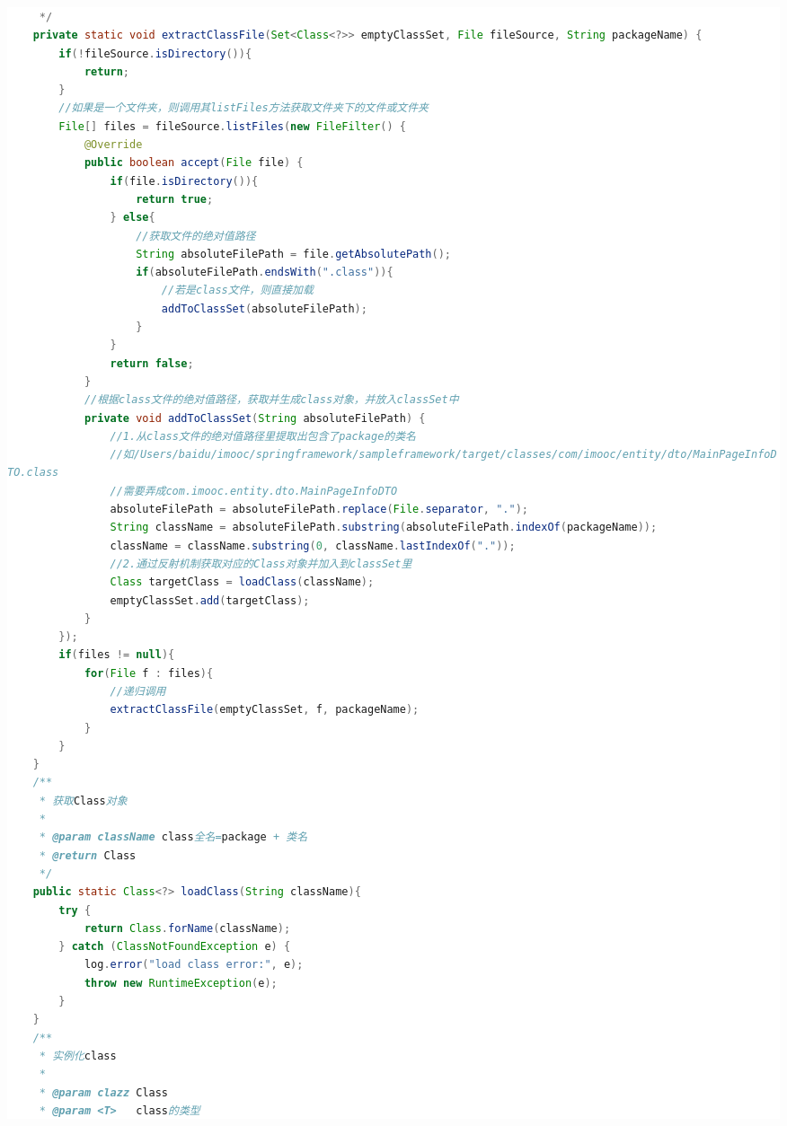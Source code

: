 ```java
     */
    private static void extractClassFile(Set<Class<?>> emptyClassSet, File fileSource, String packageName) {
        if(!fileSource.isDirectory()){
            return;
        }
        //如果是一个文件夹，则调用其listFiles方法获取文件夹下的文件或文件夹
        File[] files = fileSource.listFiles(new FileFilter() {
            @Override
            public boolean accept(File file) {
                if(file.isDirectory()){
                    return true;
                } else{
                    //获取文件的绝对值路径
                    String absoluteFilePath = file.getAbsolutePath();
                    if(absoluteFilePath.endsWith(".class")){
                        //若是class文件，则直接加载
                        addToClassSet(absoluteFilePath);
                    }
                }
                return false;
            }
            //根据class文件的绝对值路径，获取并生成class对象，并放入classSet中
            private void addToClassSet(String absoluteFilePath) {
                //1.从class文件的绝对值路径里提取出包含了package的类名
                //如/Users/baidu/imooc/springframework/sampleframework/target/classes/com/imooc/entity/dto/MainPageInfoDTO.class
                //需要弄成com.imooc.entity.dto.MainPageInfoDTO
                absoluteFilePath = absoluteFilePath.replace(File.separator, ".");
                String className = absoluteFilePath.substring(absoluteFilePath.indexOf(packageName));
                className = className.substring(0, className.lastIndexOf("."));
                //2.通过反射机制获取对应的Class对象并加入到classSet里
                Class targetClass = loadClass(className);
                emptyClassSet.add(targetClass);
            }
        });
        if(files != null){
            for(File f : files){
                //递归调用
                extractClassFile(emptyClassSet, f, packageName);
            }
        }
    }
    /**
     * 获取Class对象
     *
     * @param className class全名=package + 类名
     * @return Class
     */
    public static Class<?> loadClass(String className){
        try {
            return Class.forName(className);
        } catch (ClassNotFoundException e) {
            log.error("load class error:", e);
            throw new RuntimeException(e);
        }
    }
    /**
     * 实例化class
     *
     * @param clazz Class
     * @param <T>   class的类型
```